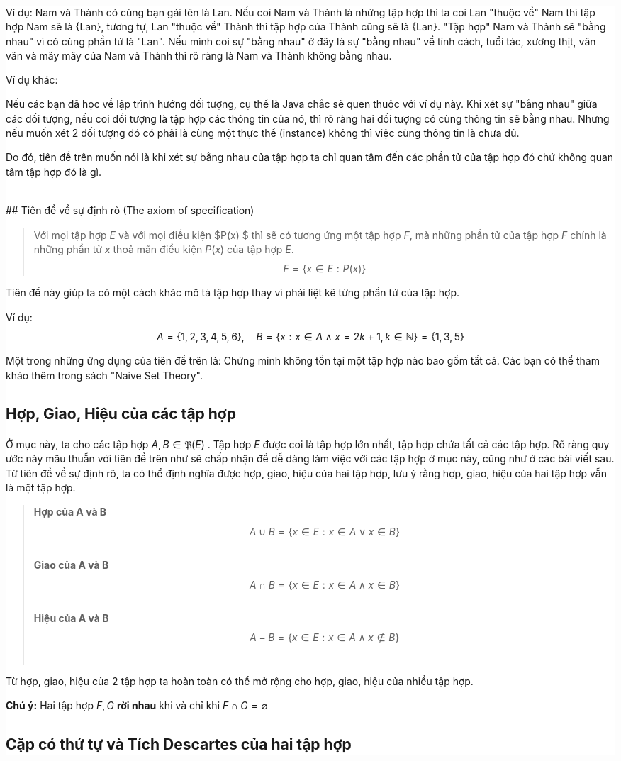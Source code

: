 Ví dụ:
Nam và Thành có cùng bạn gái tên là Lan. Nếu coi Nam và Thành là những tập hợp thì ta coi Lan "thuộc về" Nam thì tập hợp Nam sẽ là {Lan}, tương tự, Lan "thuộc về" Thành thì tập hợp của Thành cũng sẽ là {Lan}. "Tập hợp" Nam và Thành sẽ "bằng nhau" vì có cùng phần tử là "Lan". Nếu mình coi sự "bằng nhau" ở đây là sự "bằng nhau" về tính cách, tuổi tác, xương thịt, vân vân và mây mây của Nam và Thành thì rõ ràng là Nam và Thành không bằng nhau.


Ví dụ khác:

Nếu các bạn đã học về lập trình hướng đối tượng, cụ thể là Java chắc sẽ quen thuộc với ví dụ này. Khi xét sự "bằng nhau" giữa các đối tượng, nếu coi đối tượng là tập hợp các thông tin của nó, thì rõ ràng hai đối tượng có cùng thông tin sẽ bằng nhau. Nhưng nếu muốn xét 2 đối tượng đó có phải là cùng một thực thể (instance) không thì việc cùng thông tin là chưa đủ.


Do đó, tiên đề trên muốn nói là khi xét sự bằng nhau của tập hợp ta chỉ quan tâm đến các phần tử của tập hợp đó chứ không quan tâm tập hợp đó là gì.


<br/>
## Tiên đề về sự định rõ (The axiom of specification)

> Với mọi tập hợp $E$ và với mọi điều kiện $P(x) $ thì sẽ có tương ứng một tập hợp $F$, mà những phần tử của tập hợp $F$ chính là những phần tử $x$ thoả mãn điều kiện $P(x)$ của tập hợp $E$. $$ F= \{  x \in E : P(x) \} $$

Tiên đề này giúp ta có một cách khác mô tả tập hợp thay vì phải liệt kê từng phần tử của tập hợp.

Ví dụ: $$A=\{1, 2, 3, 4, 5, 6\},\quad B=\{x : x \in A \wedge x = 2k+1, k \in \mathbb{N}\}=\{1,3,5\}$$

Một trong những ứng dụng của tiên đề trên là: Chứng minh không tồn tại một tập hợp nào bao gồm tất cả. Các bạn có thể tham khảo thêm trong sách "Naive Set Theory".


## Hợp, Giao, Hiệu của các tập hợp

Ở mục này, ta cho các tập hợp $A,B \in \mathfrak{P}(E)$ . Tập hợp $E$ được coi là tập hợp lớn nhất, tập hợp chứa tất cả các tập hợp. Rõ ràng quy ước này mâu thuẫn với tiên đề trên như sẽ chấp nhận để dễ dàng làm việc với các tập hợp ở mục này, cũng như ở các bài viết sau. Từ tiên đề về sự định rõ, ta có thể định nghĩa được hợp, giao, hiệu của hai tập hợp, lưu ý rằng hợp, giao, hiệu của hai tập hợp vẫn là một tập hợp. <br />

  ><strong>Hợp của A và B</strong> &emsp; $$A \cup B = \{x \in E : x \in A \vee x \in B \} $$ <br />
  <strong>Giao của A và B</strong> &emsp; $$A \cap B = \{x \in E : x \in A \wedge x \in B \} $$ <br />
  <strong>Hiệu của A và B</strong> &emsp; $$A - B = \{x \in E : x \in A \wedge x \notin B \} $$ <br />

  Từ hợp, giao, hiệu của 2 tập hợp ta hoàn toàn có thể mở rộng cho hợp, giao, hiệu của nhiều tập hợp.

  **Chú ý:** Hai tập hợp $F,G$ <strong>rời nhau</strong> khi và chỉ khi $F\cap G = \varnothing$


## Cặp có thứ tự và Tích Descartes của hai tập hợp
